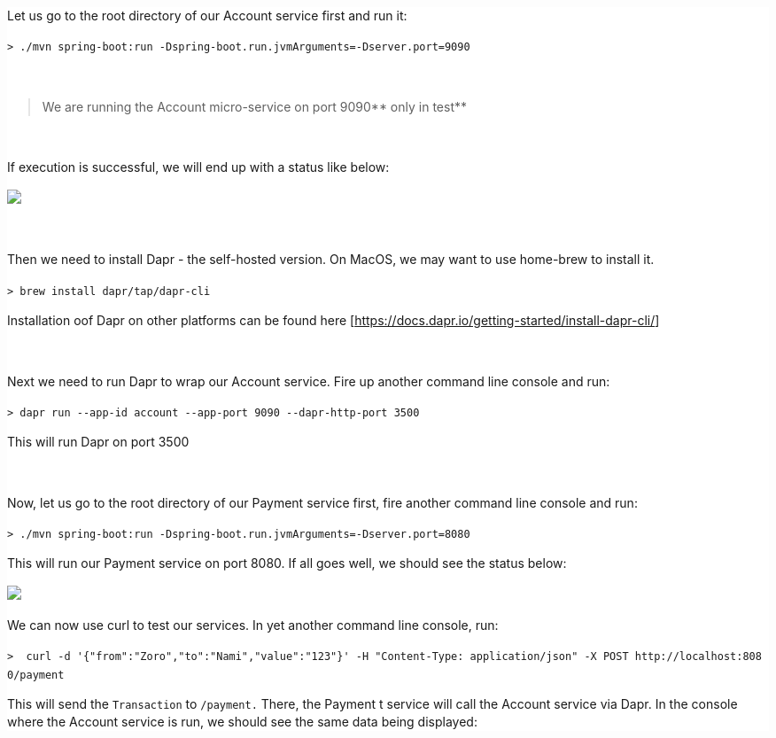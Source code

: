
Let us go to the root directory of our Account service first and run it:

~~~~~~~~~~~~~~~~~~~~~~~~~~~~~~~~~~~~~~~~~~~~~~~~~~~~~~~~~~~~~~~~~~~~~~~~~~~~~~~~
> ./mvn spring-boot:run -Dspring-boot.run.jvmArguments=-Dserver.port=9090
~~~~~~~~~~~~~~~~~~~~~~~~~~~~~~~~~~~~~~~~~~~~~~~~~~~~~~~~~~~~~~~~~~~~~~~~~~~~~~~~

 

>   We are running the Account micro-service on port 9090\*\* only in test\*\*

 

If execution is successful, we will end up with a status like below:

![](article.images/ntkPqc.jpg)

 

Then we need to install Dapr - the self-hosted version. On MacOS, we may want to
use home-brew to install it.

~~~~~~~~~~~~~~~~~~~~~~~~~~~~~~~~~~~~~~~~~~~~~~~~~~~~~~~~~~~~~~~~~~~~~~~~~~~~~~~~
> brew install dapr/tap/dapr-cli
~~~~~~~~~~~~~~~~~~~~~~~~~~~~~~~~~~~~~~~~~~~~~~~~~~~~~~~~~~~~~~~~~~~~~~~~~~~~~~~~

Installation oof Dapr on other platforms can be found here
[<https://docs.dapr.io/getting-started/install-dapr-cli/>]

 

Next we need to run Dapr to wrap our Account service. Fire up another command
line console and run:

~~~~~~~~~~~~~~~~~~~~~~~~~~~~~~~~~~~~~~~~~~~~~~~~~~~~~~~~~~~~~~~~~~~~~~~~~~~~~~~~
> dapr run --app-id account --app-port 9090 --dapr-http-port 3500
~~~~~~~~~~~~~~~~~~~~~~~~~~~~~~~~~~~~~~~~~~~~~~~~~~~~~~~~~~~~~~~~~~~~~~~~~~~~~~~~

This will run Dapr on port 3500

 

Now, let us go to the root directory of our Payment service first, fire another
command line console and run:

~~~~~~~~~~~~~~~~~~~~~~~~~~~~~~~~~~~~~~~~~~~~~~~~~~~~~~~~~~~~~~~~~~~~~~~~~~~~~~~~
> ./mvn spring-boot:run -Dspring-boot.run.jvmArguments=-Dserver.port=8080
~~~~~~~~~~~~~~~~~~~~~~~~~~~~~~~~~~~~~~~~~~~~~~~~~~~~~~~~~~~~~~~~~~~~~~~~~~~~~~~~

This will run our Payment service on port 8080. If all goes well, we should see
the status below:

![](article.images/I0o69D.jpg)

We can now use curl to test our services. In yet another command line console,
run:

~~~~~~~~~~~~~~~~~~~~~~~~~~~~~~~~~~~~~~~~~~~~~~~~~~~~~~~~~~~~~~~~~~~~~~~~~~~~~~~~
>  curl -d '{"from":"Zoro","to":"Nami","value":"123"}' -H "Content-Type: application/json" -X POST http://localhost:8080/payment
~~~~~~~~~~~~~~~~~~~~~~~~~~~~~~~~~~~~~~~~~~~~~~~~~~~~~~~~~~~~~~~~~~~~~~~~~~~~~~~~

This will send the `Transaction` to `/payment.` There, the Payment t service
will call the Account service via Dapr. In the console where the Account service
is run, we should see the same data being displayed:

